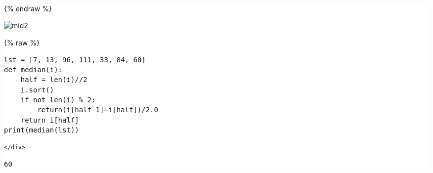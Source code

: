 </pre>
</div>
</div>

</div>
</div>

</div>
    {% endraw %}

<div class="cell border-box-sizing text_cell rendered"><div class="inner_cell">
<div class="text_cell_render border-box-sizing rendered_html">
<p><img src="/JeongWooLee/images/copied_from_nb/../images/chart7.png" alt="mid2"></p>

</div>
</div>
</div>
    {% raw %}
    
<div class="cell border-box-sizing code_cell rendered">
<div class="input">

<div class="inner_cell">
    <div class="input_area">
<div class=" highlight hl-ipython3"><pre><span></span><span class="n">lst</span> <span class="o">=</span> <span class="p">[</span><span class="mi">7</span><span class="p">,</span> <span class="mi">13</span><span class="p">,</span> <span class="mi">96</span><span class="p">,</span> <span class="mi">111</span><span class="p">,</span> <span class="mi">33</span><span class="p">,</span> <span class="mi">84</span><span class="p">,</span> <span class="mi">60</span><span class="p">]</span>
<span class="k">def</span> <span class="nf">median</span><span class="p">(</span><span class="n">i</span><span class="p">):</span>
    <span class="n">half</span> <span class="o">=</span> <span class="nb">len</span><span class="p">(</span><span class="n">i</span><span class="p">)</span><span class="o">//</span><span class="mi">2</span>
    <span class="n">i</span><span class="o">.</span><span class="n">sort</span><span class="p">()</span>
    <span class="k">if</span> <span class="ow">not</span> <span class="nb">len</span><span class="p">(</span><span class="n">i</span><span class="p">)</span> <span class="o">%</span> <span class="mi">2</span><span class="p">:</span>
        <span class="k">return</span><span class="p">(</span><span class="n">i</span><span class="p">[</span><span class="n">half</span><span class="o">-</span><span class="mi">1</span><span class="p">]</span><span class="o">+</span><span class="n">i</span><span class="p">[</span><span class="n">half</span><span class="p">])</span><span class="o">/</span><span class="mf">2.0</span>
    <span class="k">return</span> <span class="n">i</span><span class="p">[</span><span class="n">half</span><span class="p">]</span>
<span class="nb">print</span><span class="p">(</span><span class="n">median</span><span class="p">(</span><span class="n">lst</span><span class="p">))</span>
</pre></div>

    </div>
</div>
</div>

<div class="output_wrapper">
<div class="output">

<div class="output_area">

<div class="output_subarea output_stream output_stdout output_text">
<pre>60
</pre>
</div>
</div>

</div>
</div>

</div>